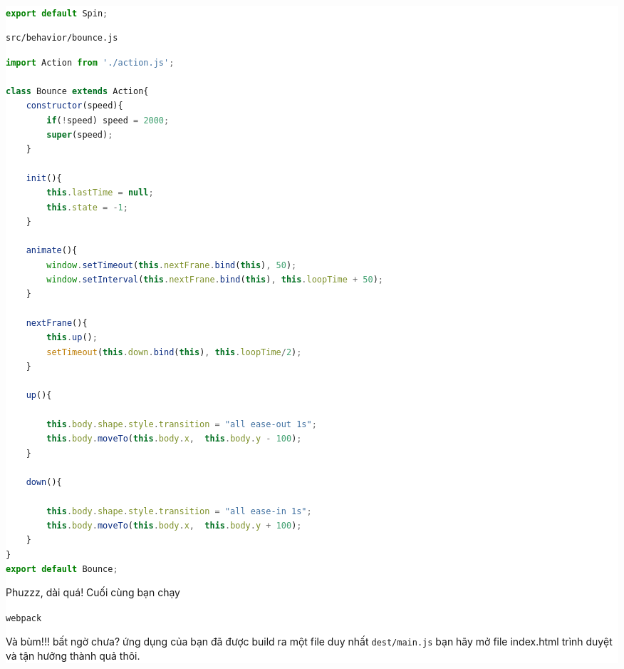 ```javascript
export default Spin;
```

`src/behavior/bounce.js`

```javascript
import Action from './action.js';

class Bounce extends Action{
    constructor(speed){
        if(!speed) speed = 2000;
        super(speed);
    }

    init(){
        this.lastTime = null;
        this.state = -1;
    }
    
    animate(){
        window.setTimeout(this.nextFrane.bind(this), 50);
        window.setInterval(this.nextFrane.bind(this), this.loopTime + 50);
    }

    nextFrane(){
        this.up();
        setTimeout(this.down.bind(this), this.loopTime/2);
    }

    up(){ 

        this.body.shape.style.transition = "all ease-out 1s";
        this.body.moveTo(this.body.x,  this.body.y - 100);
    }

    down(){

        this.body.shape.style.transition = "all ease-in 1s";
        this.body.moveTo(this.body.x,  this.body.y + 100);
    }
}
export default Bounce;
```

Phuzzz, dài quá!
Cuối cùng bạn chạy 

```shell
webpack
```

Và bùm!!! bất ngờ chưa? ứng dụng của bạn đã được build ra một file duy nhất `dest/main.js` bạn hãy mở  file index.html trình duyệt và tận hưởng thành quả thôi.
